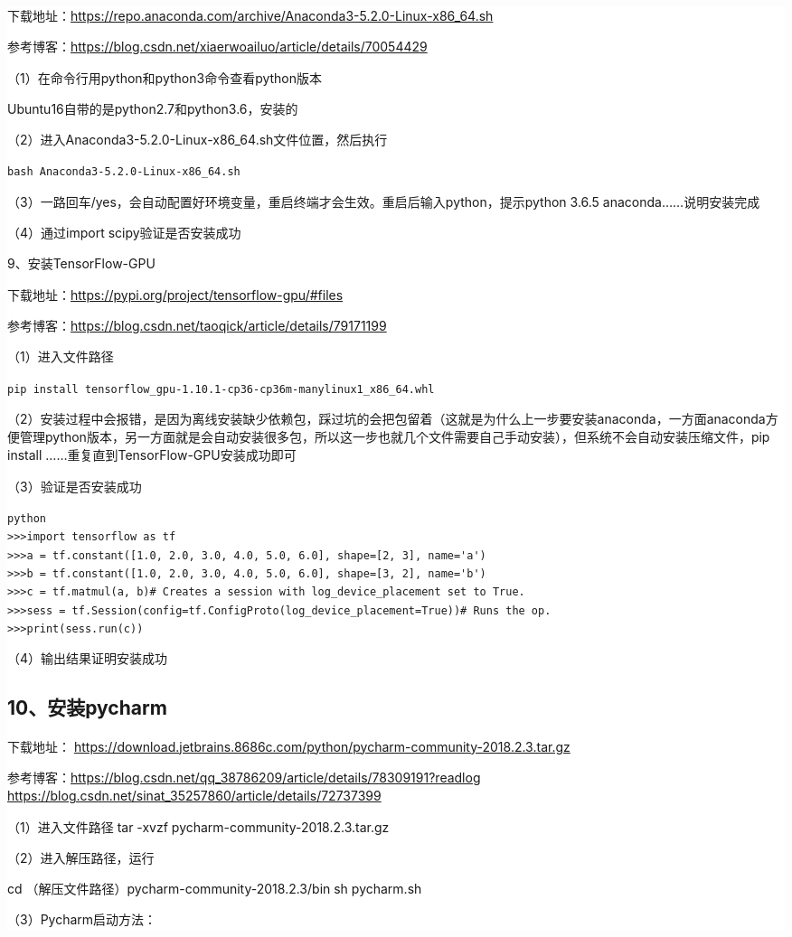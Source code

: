 下载地址：https://repo.anaconda.com/archive/Anaconda3-5.2.0-Linux-x86_64.sh

参考博客：https://blog.csdn.net/xiaerwoailuo/article/details/70054429

（1）在命令行用python和python3命令查看python版本

Ubuntu16自带的是python2.7和python3.6，安装的

（2）进入Anaconda3-5.2.0-Linux-x86_64.sh文件位置，然后执行
```
bash Anaconda3-5.2.0-Linux-x86_64.sh
```
（3）一路回车/yes，会自动配置好环境变量，重启终端才会生效。重启后输入python，提示python 3.6.5 anaconda……说明安装完成

（4）通过import scipy验证是否安装成功

9、安装TensorFlow-GPU

下载地址：https://pypi.org/project/tensorflow-gpu/#files

参考博客：https://blog.csdn.net/taoqick/article/details/79171199

（1）进入文件路径
```
pip install tensorflow_gpu-1.10.1-cp36-cp36m-manylinux1_x86_64.whl
```
（2）安装过程中会报错，是因为离线安装缺少依赖包，踩过坑的会把包留着（这就是为什么上一步要安装anaconda，一方面anaconda方便管理python版本，另一方面就是会自动安装很多包，所以这一步也就几个文件需要自己手动安装），但系统不会自动安装压缩文件，pip install ……重复直到TensorFlow-GPU安装成功即可

（3）验证是否安装成功
```
python
>>>import tensorflow as tf
>>>a = tf.constant([1.0, 2.0, 3.0, 4.0, 5.0, 6.0], shape=[2, 3], name='a')
>>>b = tf.constant([1.0, 2.0, 3.0, 4.0, 5.0, 6.0], shape=[3, 2], name='b')
>>>c = tf.matmul(a, b)# Creates a session with log_device_placement set to True.
>>>sess = tf.Session(config=tf.ConfigProto(log_device_placement=True))# Runs the op.
>>>print(sess.run(c))
```
（4）输出结果证明安装成功


## 10、安装pycharm
下载地址：
https://download.jetbrains.8686c.com/python/pycharm-community-2018.2.3.tar.gz

参考博客：https://blog.csdn.net/qq_38786209/article/details/78309191?readlog
https://blog.csdn.net/sinat_35257860/article/details/72737399

（1）进入文件路径
tar -xvzf pycharm-community-2018.2.3.tar.gz

（2）进入解压路径，运行

cd （解压文件路径）pycharm-community-2018.2.3/bin
sh pycharm.sh

（3）Pycharm启动方法：
